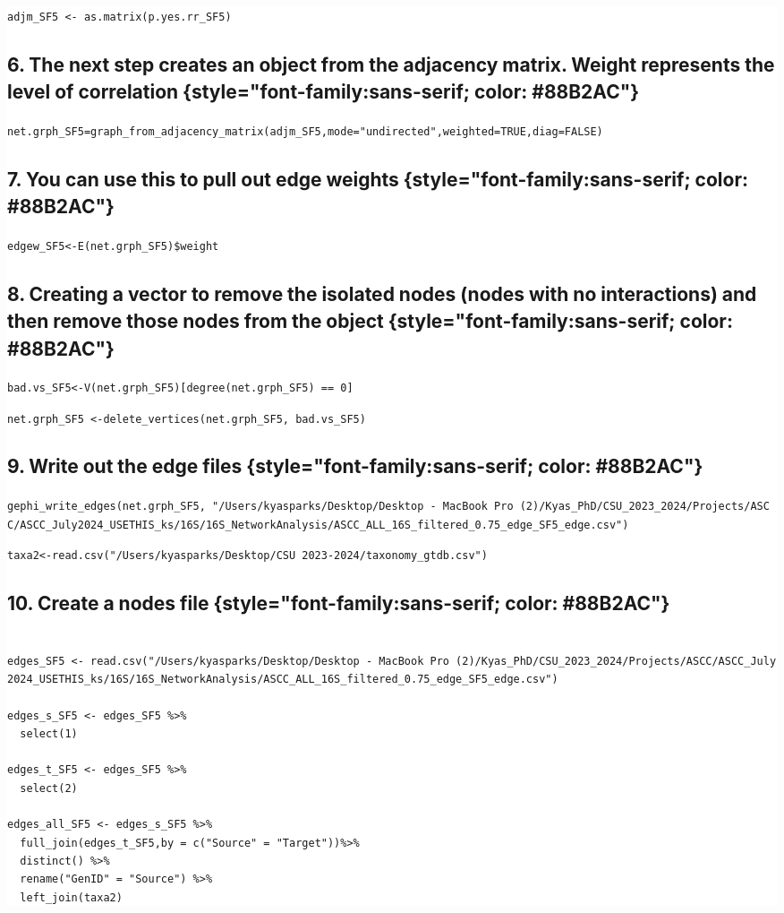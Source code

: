 ```{r}
adjm_SF5 <- as.matrix(p.yes.rr_SF5)
```

## 6. The next step creates an object from the adjacency matrix. Weight represents the level of correlation {style="font-family:sans-serif; color: #88B2AC"}

```{r}
net.grph_SF5=graph_from_adjacency_matrix(adjm_SF5,mode="undirected",weighted=TRUE,diag=FALSE)
```

## 7. You can use this to pull out edge weights {style="font-family:sans-serif; color: #88B2AC"}

```{r}
edgew_SF5<-E(net.grph_SF5)$weight
```

## 8. Creating a vector to remove the isolated nodes (nodes with no interactions) and then remove those nodes from the object {style="font-family:sans-serif; color: #88B2AC"}

```{r}
bad.vs_SF5<-V(net.grph_SF5)[degree(net.grph_SF5) == 0] 
```

```{r}
net.grph_SF5 <-delete_vertices(net.grph_SF5, bad.vs_SF5)
```

## 9. Write out the edge files {style="font-family:sans-serif; color: #88B2AC"}

```{r}
gephi_write_edges(net.grph_SF5, "/Users/kyasparks/Desktop/Desktop - MacBook Pro (2)/Kyas_PhD/CSU_2023_2024/Projects/ASCC/ASCC_July2024_USETHIS_ks/16S/16S_NetworkAnalysis/ASCC_ALL_16S_filtered_0.75_edge_SF5_edge.csv")
```

```{r}
taxa2<-read.csv("/Users/kyasparks/Desktop/CSU 2023-2024/taxonomy_gtdb.csv")
```

## 10. Create a nodes file {style="font-family:sans-serif; color: #88B2AC"}

```{r}

edges_SF5 <- read.csv("/Users/kyasparks/Desktop/Desktop - MacBook Pro (2)/Kyas_PhD/CSU_2023_2024/Projects/ASCC/ASCC_July2024_USETHIS_ks/16S/16S_NetworkAnalysis/ASCC_ALL_16S_filtered_0.75_edge_SF5_edge.csv")

edges_s_SF5 <- edges_SF5 %>% 
  select(1)

edges_t_SF5 <- edges_SF5 %>% 
  select(2)

edges_all_SF5 <- edges_s_SF5 %>% 
  full_join(edges_t_SF5,by = c("Source" = "Target"))%>% 
  distinct() %>% 
  rename("GenID" = "Source") %>% 
  left_join(taxa2)
```
